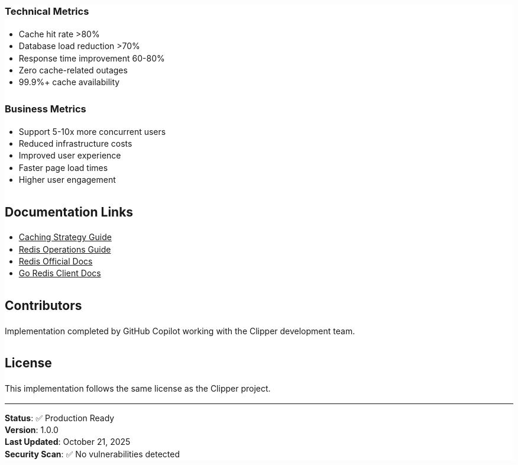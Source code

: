 ### Technical Metrics

- Cache hit rate >80%
- Database load reduction >70%
- Response time improvement 60-80%
- Zero cache-related outages
- 99.9%+ cache availability

### Business Metrics

- Support 5-10x more concurrent users
- Reduced infrastructure costs
- Improved user experience
- Faster page load times
- Higher user engagement

## Documentation Links

- [Caching Strategy Guide](backend/docs/CACHING_STRATEGY.md)
- [Redis Operations Guide](backend/docs/REDIS_OPERATIONS.md)
- [Redis Official Docs](https://redis.io/docs/)
- [Go Redis Client Docs](https://redis.uptrace.dev/)

## Contributors

Implementation completed by GitHub Copilot working with the Clipper development team.

## License

This implementation follows the same license as the Clipper project.

---

**Status**: ✅ Production Ready  
**Version**: 1.0.0  
**Last Updated**: October 21, 2025  
**Security Scan**: ✅ No vulnerabilities detected
